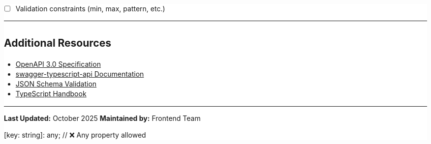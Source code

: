 - [ ] Validation constraints (min, max, pattern, etc.)

---

## Additional Resources

- [OpenAPI 3.0 Specification](https://swagger.io/specification/)
- [swagger-typescript-api Documentation](https://github.com/acacode/swagger-typescript-api)
- [JSON Schema Validation](https://json-schema.org/understanding-json-schema/)
- [TypeScript Handbook](https://www.typescriptlang.org/docs/handbook/intro.html)

---


**Last Updated:** October 2025
**Maintained by:** Frontend Team



  [key: string]: any;  // ❌ Any property allowed
